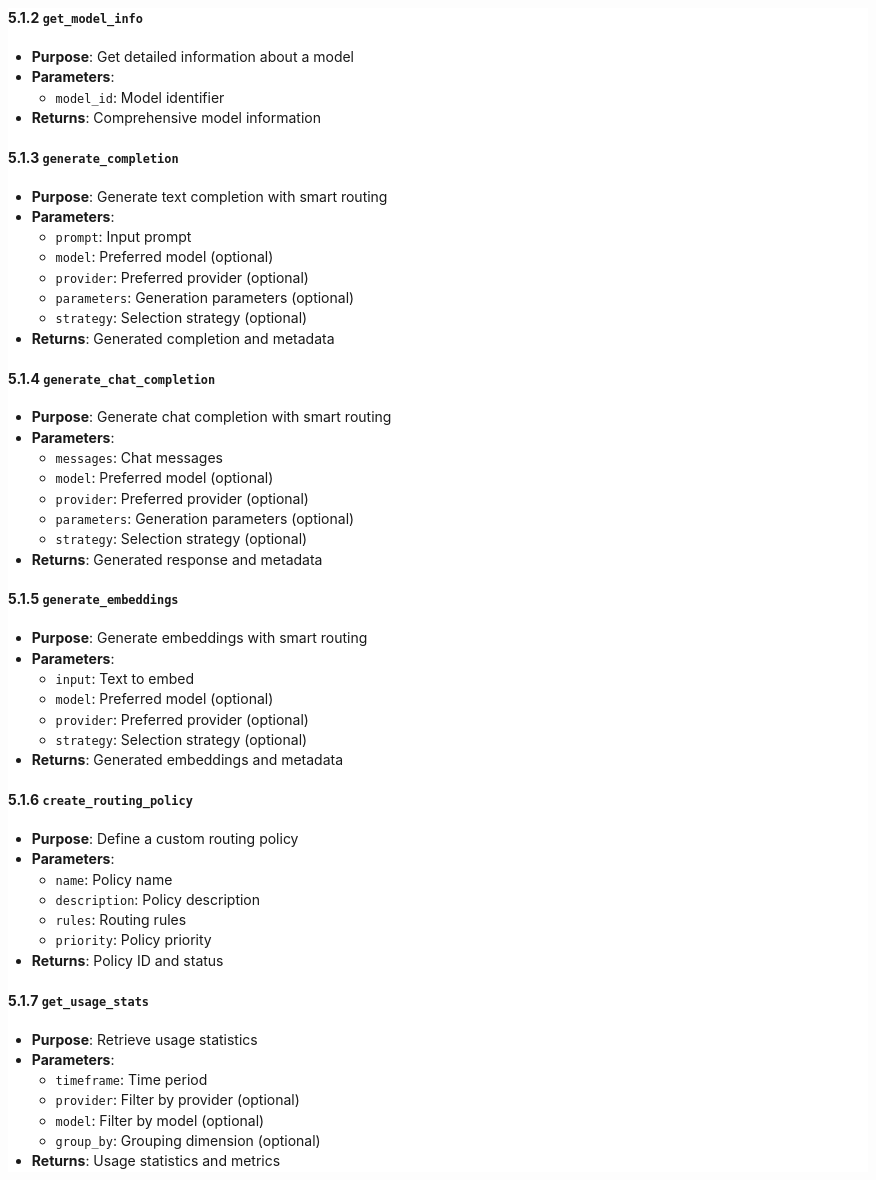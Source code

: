 #### 5.1.2 `get_model_info`

- **Purpose**: Get detailed information about a model
- **Parameters**:
  - `model_id`: Model identifier
- **Returns**: Comprehensive model information

#### 5.1.3 `generate_completion`

- **Purpose**: Generate text completion with smart routing
- **Parameters**:
  - `prompt`: Input prompt
  - `model`: Preferred model (optional)
  - `provider`: Preferred provider (optional)
  - `parameters`: Generation parameters (optional)
  - `strategy`: Selection strategy (optional)
- **Returns**: Generated completion and metadata

#### 5.1.4 `generate_chat_completion`

- **Purpose**: Generate chat completion with smart routing
- **Parameters**:
  - `messages`: Chat messages
  - `model`: Preferred model (optional)
  - `provider`: Preferred provider (optional)
  - `parameters`: Generation parameters (optional)
  - `strategy`: Selection strategy (optional)
- **Returns**: Generated response and metadata

#### 5.1.5 `generate_embeddings`

- **Purpose**: Generate embeddings with smart routing
- **Parameters**:
  - `input`: Text to embed
  - `model`: Preferred model (optional)
  - `provider`: Preferred provider (optional)
  - `strategy`: Selection strategy (optional)
- **Returns**: Generated embeddings and metadata

#### 5.1.6 `create_routing_policy`

- **Purpose**: Define a custom routing policy
- **Parameters**:
  - `name`: Policy name
  - `description`: Policy description
  - `rules`: Routing rules
  - `priority`: Policy priority
- **Returns**: Policy ID and status

#### 5.1.7 `get_usage_stats`

- **Purpose**: Retrieve usage statistics
- **Parameters**:
  - `timeframe`: Time period
  - `provider`: Filter by provider (optional)
  - `model`: Filter by model (optional)
  - `group_by`: Grouping dimension (optional)
- **Returns**: Usage statistics and metrics
